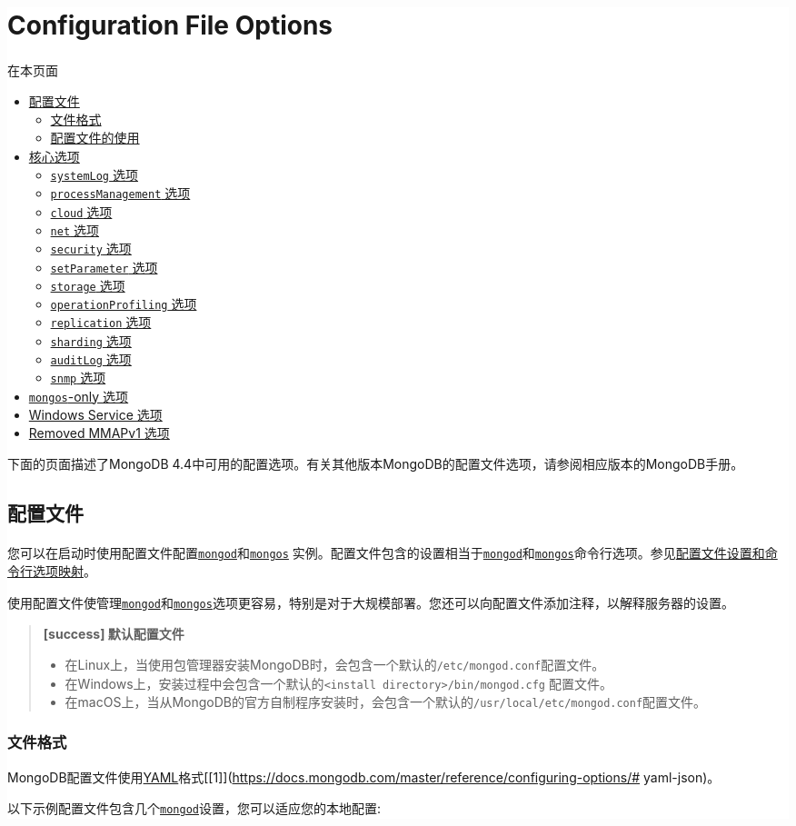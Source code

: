 # Configuration File Options

在本页面

- [配置文件](#configuration-file)
  - [文件格式](#file-format)
  - [配置文件的使用](#use-the-configuration-file)
- [核心选项](#core-options)
  - [`systemLog` 选项](#systemlog-options)
  - [`processManagement` 选项](#processmanagement-options)
  - [`cloud` 选项](#cloud-options)
  - [`net` 选项](#net-options)
  - [`security` 选项](#security-options)
  - [`setParameter` 选项](#setparameter-option)
  - [`storage` 选项](#storage-options)
  - [`operationProfiling` 选项](#operationprofiling-options)
  - [`replication` 选项](#replication-options)
  - [`sharding` 选项](#sharding-options)
  - [`auditLog` 选项](#auditlog-options)
  - [`snmp` 选项](#snmp-options)
- [`mongos`-only 选项](#mongos-only-options)
- [Windows Service 选项](#windows-service-options)
- [Removed MMAPv1 选项](#removed-mmapv1-options)

下面的页面描述了MongoDB 4.4中可用的配置选项。有关其他版本MongoDB的配置文件选项，请参阅相应版本的MongoDB手册。



## <span id="configuration-file">配置文件</span>

您可以在启动时使用配置文件配置[`mongod`](https://docs.mongodb.com/master/reference/program/mongod/#bin.mongod)和[`mongos`](https://docs.mongodb.com/master/reference/program/mongos/#bin.mongos) 实例。配置文件包含的设置相当于[`mongod`](https://docs.mongodb.com/master/reference/program/mongod/#bin.mongod)和[`mongos`](https://docs.mongodb.com/master/reference/program/mongos/#bin.mongos)命令行选项。参见[配置文件设置和命令行选项映射](https://docs.mongodb.com/master/reference/configuration-file-settings-command-line-options-mapping/#conf-file-command-line-mapping)。

使用配置文件使管理[`mongod`](https://docs.mongodb.com/master/reference/program/mongod/#bin.mongod)和[`mongos`](https://docs.mongodb.com/master/reference/program/mongos/#bin.mongos)选项更容易，特别是对于大规模部署。您还可以向配置文件添加注释，以解释服务器的设置。

> **[success] 默认配置文件**
>
> * 在Linux上，当使用包管理器安装MongoDB时，会包含一个默认的`/etc/mongod.conf`配置文件。
> * 在Windows上，安装过程中会包含一个默认的`<install directory>/bin/mongod.cfg` 配置文件。
> * 在macOS上，当从MongoDB的官方自制程序安装时，会包含一个默认的`/usr/local/etc/mongod.conf`配置文件。

### <span id="file-format">文件格式</span>

MongoDB配置文件使用[YAML](http://www.yaml.org/)格式[[1\]](https://docs.mongodb.com/master/reference/configuring-options/# yaml-json)。

以下示例配置文件包含几个[`mongod`](https://docs.mongodb.com/master/reference/program/mongod/#bin.mongod)设置，您可以适应您的本地配置:
